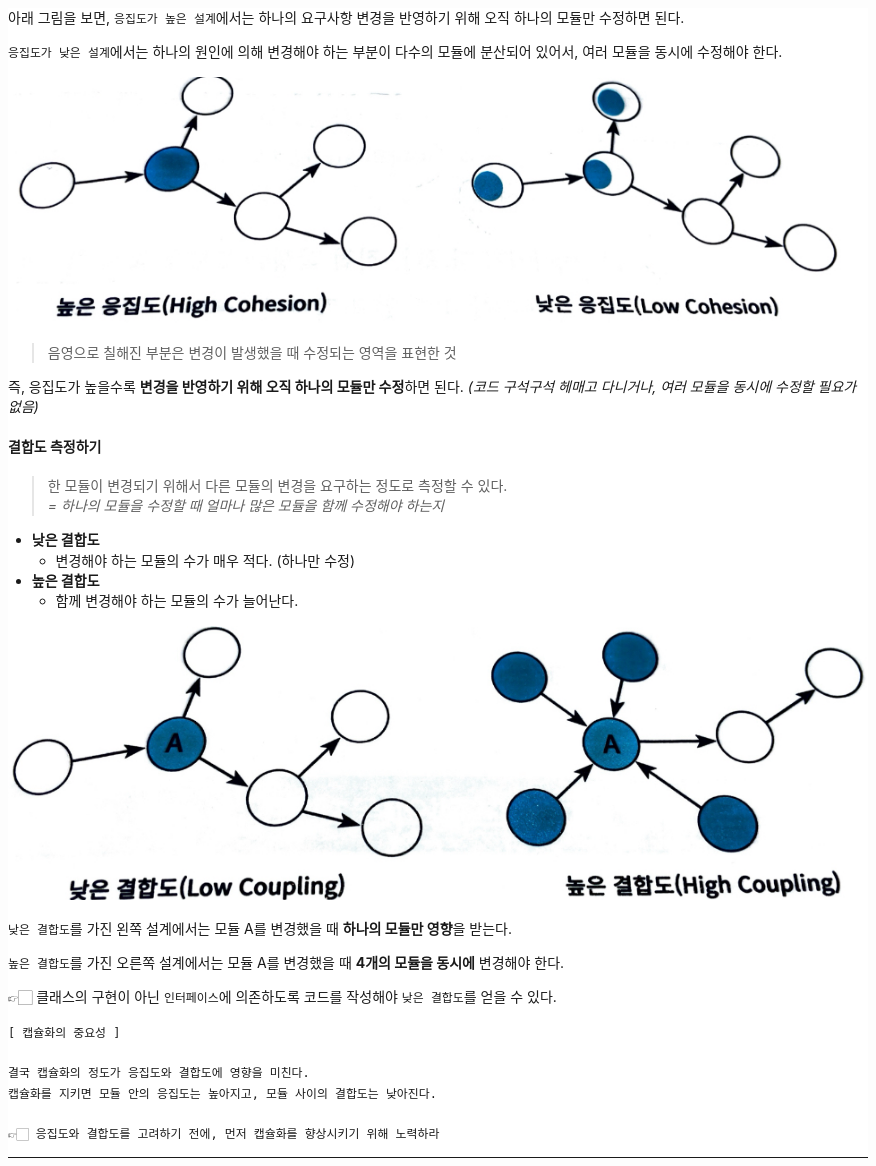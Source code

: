 아래 그림을 보면, `응집도가 높은 설계`에서는 하나의 요구사항 변경을 반영하기 위해 오직 하나의 모듈만 수정하면 된다.

`응집도가 낮은 설계`에서는 하나의 원인에 의해 변경해야 하는 부분이 다수의 모듈에 분산되어 있어서, 여러 모듈을 동시에 수정해야 한다.

![4-2](./assets/응집도.png)

> 음영으로 칠해진 부분은 변경이 발생했을 때 수정되는 영역을 표현한 것

즉, 응집도가 높을수록 **변경을 반영하기 위해 오직 하나의 모듈만 수정**하면 된다. _(코드 구석구석 헤매고 다니거나, 여러 모듈을 동시에 수정할 필요가 없음)_

#### 결합도 측정하기

> 한 모듈이 변경되기 위해서 다른 모듈의 변경을 요구하는 정도로 측정할 수 있다.  
> _= 하나의 모듈을 수정할 때 얼마나 많은 모듈을 함께 수정해야 하는지_

- **낮은 결합도**
  - 변경해야 하는 모듈의 수가 매우 적다. (하나만 수정)
- **높은 결합도**
  - 함께 변경해야 하는 모듈의 수가 늘어난다.

![4-3](./assets/결합도.png)

`낮은 결합도`를 가진 왼쪽 설계에서는 모듈 A를 변경했을 때 **하나의 모듈만 영향**을 받는다.

`높은 결합도`를 가진 오른쪽 설계에서는 모듈 A를 변경했을 때 **4개의 모듈을 동시에** 변경해야 한다.

👉🏻 클래스의 구현이 아닌 `인터페이스`에 의존하도록 코드를 작성해야 `낮은 결합도`를 얻을 수 있다.

```
[ 캡슐화의 중요성 ]

결국 캡슐화의 정도가 응집도와 결합도에 영향을 미친다.
캡슐화를 지키면 모듈 안의 응집도는 높아지고, 모듈 사이의 결합도는 낮아진다.

👉🏻 응집도와 결합도를 고려하기 전에, 먼저 캡슐화를 향상시키기 위해 노력하라
```

---